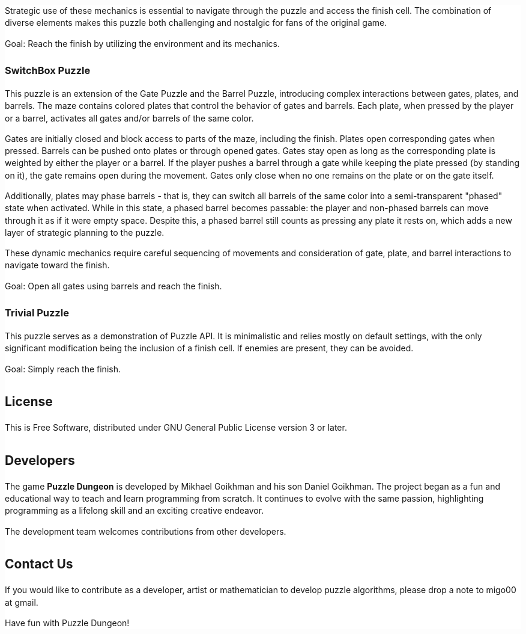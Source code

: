 Strategic use of these mechanics is essential to navigate through the
puzzle and access the finish cell. The combination of diverse elements
makes this puzzle both challenging and nostalgic for fans of the original
game.

Goal: Reach the finish by utilizing the environment and its mechanics.

### SwitchBox Puzzle

This puzzle is an extension of the Gate Puzzle and the Barrel Puzzle,
introducing complex interactions between gates, plates, and barrels.
The maze contains colored plates that control the behavior of gates and
barrels. Each plate, when pressed by the player or a barrel, activates
all gates and/or barrels of the same color.

Gates are initially closed and block access to parts of the maze,
including the finish. Plates open corresponding gates when pressed.
Barrels can be pushed onto plates or through opened gates. Gates stay
open as long as the corresponding plate is weighted by either the player
or a barrel. If the player pushes a barrel through a gate while keeping
the plate pressed (by standing on it), the gate remains open during the
movement. Gates only close when no one remains on the plate or on the
gate itself.

Additionally, plates may phase barrels - that is, they can switch all
barrels of the same color into a semi-transparent "phased" state when
activated. While in this state, a phased barrel becomes passable: the
player and non-phased barrels can move through it as if it were empty
space. Despite this, a phased barrel still counts as pressing any plate
it rests on, which adds a new layer of strategic planning to the puzzle.

These dynamic mechanics require careful sequencing of movements and
consideration of gate, plate, and barrel interactions to navigate toward
the finish.

Goal: Open all gates using barrels and reach the finish.

### Trivial Puzzle

This puzzle serves as a demonstration of Puzzle API. It is minimalistic
and relies mostly on default settings, with the only significant
modification being the inclusion of a finish cell. If enemies are
present, they can be avoided.

Goal: Simply reach the finish.

## License

This is Free Software, distributed under GNU General Public License version 3 or later.

## Developers

The game **Puzzle Dungeon** is developed by Mikhael Goikhman and his son
Daniel Goikhman. The project began as a fun and educational way to teach
and learn programming from scratch. It continues to evolve with the same
passion, highlighting programming as a lifelong skill and an exciting
creative endeavor.

The development team welcomes contributions from other developers.

## Contact Us

If you would like to contribute as a developer, artist or mathematician
to develop puzzle algorithms, please drop a note to migo00 at gmail.

Have fun with Puzzle Dungeon!

